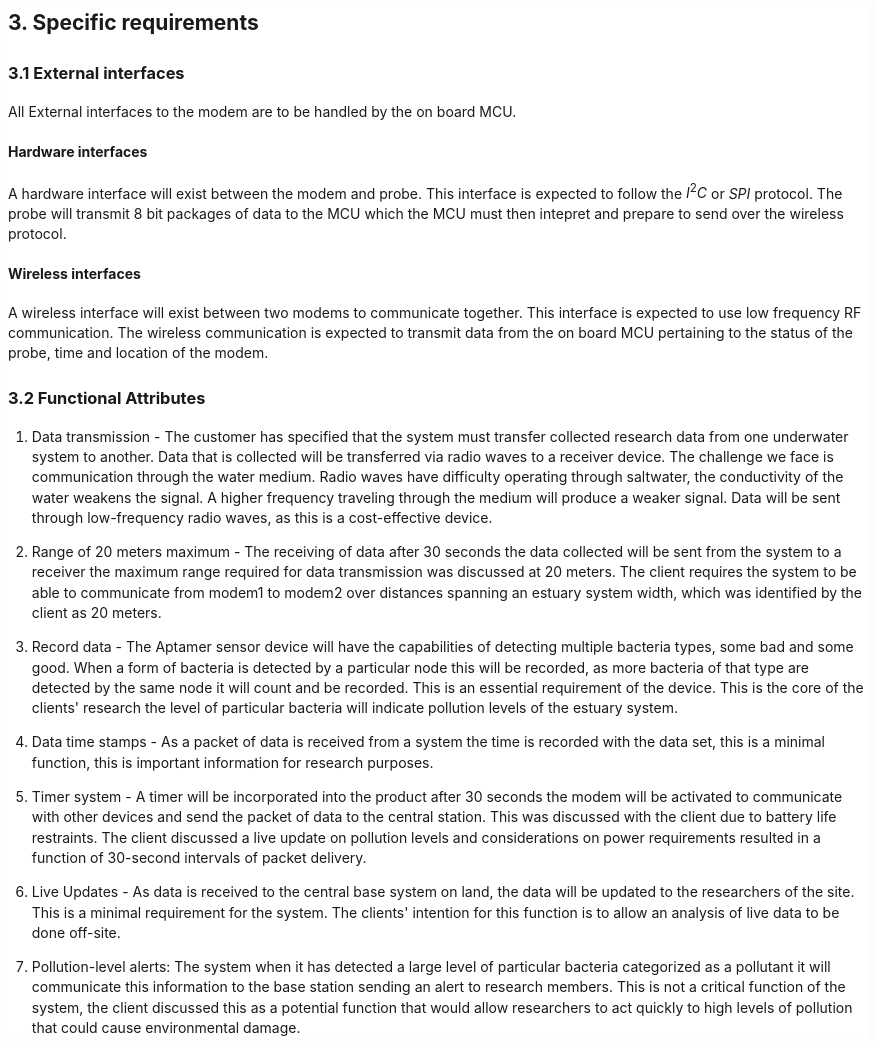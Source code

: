

## 3. Specific requirements  

### 3.1 External interfaces
All External interfaces to the modem are to be handled by the on board MCU. 
#### Hardware interfaces
A hardware interface will exist between the modem and probe. This interface is expected to follow the $`I^{2}C`$ or $`SPI`$ protocol. The probe will transmit 8 bit packages of data to the MCU which the MCU must then intepret and prepare to send over the wireless protocol. 
#### Wireless interfaces
A wireless interface will exist between two modems to communicate together. This interface is expected to use low frequency RF communication. The wireless communication is expected to transmit data from the on board MCU pertaining to the status of the probe, time and location of the modem. 

### 3.2 Functional Attributes

1. Data transmission - The customer has specified that the system must transfer collected research data from one underwater system to another. Data that is collected will be transferred via radio waves to a receiver device. The challenge we face is communication through the water medium. Radio waves have difficulty operating through saltwater, the conductivity of the water weakens the signal. A higher frequency traveling through the medium will produce a weaker signal. Data will be sent through low-frequency radio waves, as this is a cost-effective device.  

2. Range of 20 meters maximum - The receiving of data after 30 seconds the data collected will be sent from the system to a receiver the maximum range required for data transmission was discussed at 20 meters. The client requires the system to be able to communicate from modem1 to modem2 over distances spanning an estuary system width, which was identified by the client as 20 meters.  

3. Record data - The Aptamer sensor device will have the capabilities of detecting multiple bacteria types, some bad and some good. When a form of bacteria is detected by a particular node this will be recorded, as more bacteria of that type are detected by the same node it will count and be recorded. This is an essential requirement of the device. This is the core of the clients' research the level of particular bacteria will indicate pollution levels of the estuary system. 


4. Data time stamps - As a packet of data is received from a system the time is recorded with the data set, this is a minimal function, this is important information for research purposes. 

5. Timer system -  A timer will be incorporated into the product after 30 seconds the modem will be activated to communicate with other devices and send the packet of data to the central station. This was discussed with the client due to battery life restraints. The client discussed a live update on pollution levels and considerations on power requirements resulted in a function of 30-second intervals of packet delivery. 

6. Live Updates - As data is received to the central base system on land, the data will be updated to the researchers of the site. This is a minimal requirement for the system. The clients' intention for this function is to allow an analysis of live data to be done off-site. 

7. Pollution-level alerts: The system when it has detected a large level of particular bacteria categorized as a pollutant it will communicate this information to the base station sending an alert to research members. This is not a critical function of the system, the client discussed this as a potential function that would allow researchers to act quickly to high levels of pollution that could cause environmental damage. 
